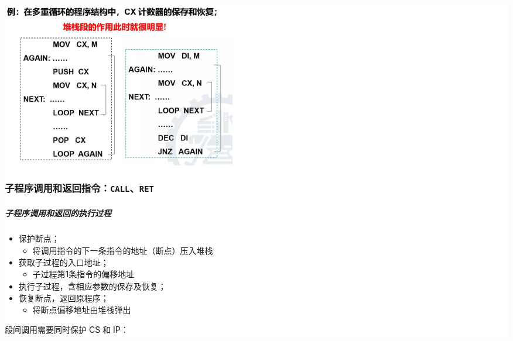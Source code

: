 <img src=".\media\CX计数器的保存和恢复.webp" style="zoom:38%;" />

### 子程序调用和返回指令：`CALL`、`RET`

##### 子程序调用和返回的执行过程

- 保护断点；
  - 将调用指令的下一条指令的地址（断点）压入堆栈
- 获取子过程的入口地址；
  - 子过程第1条指令的偏移地址
- 执行子过程，含相应参数的保存及恢复；
- 恢复断点，返回原程序；
  - 将断点偏移地址由堆栈弹出

段间调用需要同时保护 CS 和 IP：
